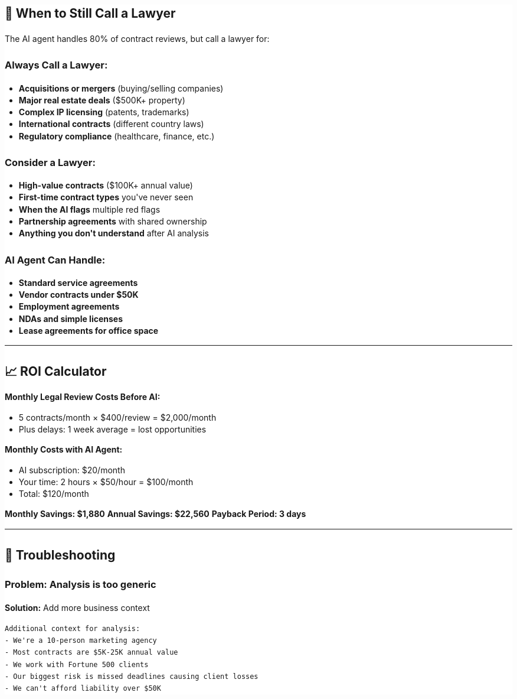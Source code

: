 
## 🚨 When to Still Call a Lawyer

The AI agent handles 80% of contract reviews, but call a lawyer for:

### Always Call a Lawyer:
- **Acquisitions or mergers** (buying/selling companies)
- **Major real estate deals** ($500K+ property)
- **Complex IP licensing** (patents, trademarks)
- **International contracts** (different country laws)
- **Regulatory compliance** (healthcare, finance, etc.)

### Consider a Lawyer:
- **High-value contracts** ($100K+ annual value)
- **First-time contract types** you've never seen
- **When the AI flags** multiple red flags
- **Partnership agreements** with shared ownership
- **Anything you don't understand** after AI analysis

### AI Agent Can Handle:
- **Standard service agreements**
- **Vendor contracts under $50K**
- **Employment agreements**
- **NDAs and simple licenses**
- **Lease agreements for office space**

---

## 📈 ROI Calculator

**Monthly Legal Review Costs Before AI:**
- 5 contracts/month × $400/review = $2,000/month
- Plus delays: 1 week average = lost opportunities

**Monthly Costs with AI Agent:**
- AI subscription: $20/month
- Your time: 2 hours × $50/hour = $100/month
- Total: $120/month

**Monthly Savings: $1,880**
**Annual Savings: $22,560**
**Payback Period: 3 days**

---

## 🔧 Troubleshooting

### Problem: Analysis is too generic
**Solution:** Add more business context
```
Additional context for analysis:
- We're a 10-person marketing agency
- Most contracts are $5K-25K annual value
- We work with Fortune 500 clients
- Our biggest risk is missed deadlines causing client losses
- We can't afford liability over $50K
```
